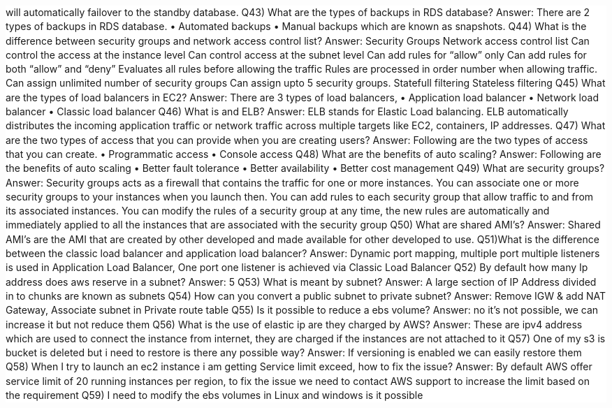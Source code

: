 will automatically failover to the standby database. 
Q43) What are the types of backups in RDS database? 
Answer: There are 2 types of backups in RDS database. 
• Automated backups 
• Manual backups which are known as snapshots. 
Q44) What is the difference between security groups and network access control list? 
Answer: 
Security Groups Network access control list 
Can control the access at the instance level Can control access at the subnet level 
Can add rules for “allow” only Can add rules for both “allow” and “deny” 
Evaluates all rules before allowing the traffic Rules are processed in order number when 
allowing traffic. 
Can assign unlimited number of security groups Can assign upto 5 security groups. 
Statefull filtering Stateless filtering 
Q45) What are the types of load balancers in EC2? 
Answer: There are 3 types of load balancers, 
• Application load balancer 
• Network load balancer 
• Classic load balancer 
Q46) What is and ELB? 
Answer: ELB stands for Elastic Load balancing. ELB automatically distributes the incoming 
application traffic or network traffic across multiple targets like EC2, containers, IP addresses. 
Q47) What are the two types of access that you can provide when you are creating users? 
Answer: Following are the two types of access that you can create. 
• Programmatic access 
• Console access 
Q48) What are the benefits of auto scaling? 
Answer: Following are the benefits of auto scaling 
• Better fault tolerance 
• Better availability 
• Better cost management 
Q49) What are security groups? 
Answer: Security groups acts as a firewall that contains the traffic for one or more instances. You can 
associate one or more security groups to your instances when you launch then. You can add rules to 
each security group that allow traffic to and from its associated instances. You can modify the rules of 
a security group at any time, the new rules are automatically and immediately applied to all the 
instances that are associated with the security group 
Q50) What are shared AMI’s? 
Answer: Shared AMI’s are the AMI that are created by other developed and made available for other 
developed to use. 
Q51)What is the difference between the classic load balancer and application load balancer? 
Answer: Dynamic port mapping, multiple port multiple listeners is used in Application Load 
Balancer, One port one listener is achieved via Classic Load Balancer 
Q52) By default how many Ip address does aws reserve in a subnet? 
Answer: 5 
Q53) What is meant by subnet? 
Answer: A large section of IP Address divided in to chunks are known as subnets 
Q54) How can you convert a public subnet to private subnet? 
Answer: Remove IGW & add NAT Gateway, Associate subnet in Private route table 
Q55) Is it possible to reduce a ebs volume? 
Answer: no it’s not possible, we can increase it but not reduce them 
Q56) What is the use of elastic ip are they charged by AWS? 
Answer: These are ipv4 address which are used to connect the instance from internet, they are charged 
if the instances are not attached to it 
Q57) One of my s3 is bucket is deleted but i need to restore is there any possible way? 
Answer: If versioning is enabled we can easily restore them 
Q58) When I try to launch an ec2 instance i am getting Service limit exceed, how to fix the 
issue? 
Answer: By default AWS offer service limit of 20 running instances per region, to fix the issue we 
need to contact AWS support to increase the limit based on the requirement 
Q59) I need to modify the ebs volumes in Linux and windows is it possible 